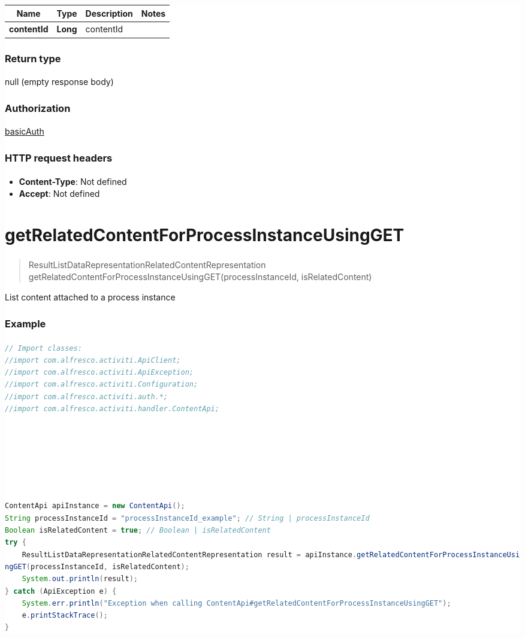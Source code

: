 Name | Type | Description  | Notes
------------- | ------------- | ------------- | -------------
 **contentId** | **Long**| contentId |

### Return type

null (empty response body)

### Authorization

[basicAuth](../README.md#basicAuth)

### HTTP request headers

 - **Content-Type**: Not defined
 - **Accept**: Not defined

<a name="getRelatedContentForProcessInstanceUsingGET"></a>
# **getRelatedContentForProcessInstanceUsingGET**
> ResultListDataRepresentationRelatedContentRepresentation getRelatedContentForProcessInstanceUsingGET(processInstanceId, isRelatedContent)

List content attached to a process instance

### Example
```java
// Import classes:
//import com.alfresco.activiti.ApiClient;
//import com.alfresco.activiti.ApiException;
//import com.alfresco.activiti.Configuration;
//import com.alfresco.activiti.auth.*;
//import com.alfresco.activiti.handler.ContentApi;







ContentApi apiInstance = new ContentApi();
String processInstanceId = "processInstanceId_example"; // String | processInstanceId
Boolean isRelatedContent = true; // Boolean | isRelatedContent
try {
    ResultListDataRepresentationRelatedContentRepresentation result = apiInstance.getRelatedContentForProcessInstanceUsingGET(processInstanceId, isRelatedContent);
    System.out.println(result);
} catch (ApiException e) {
    System.err.println("Exception when calling ContentApi#getRelatedContentForProcessInstanceUsingGET");
    e.printStackTrace();
}
```
